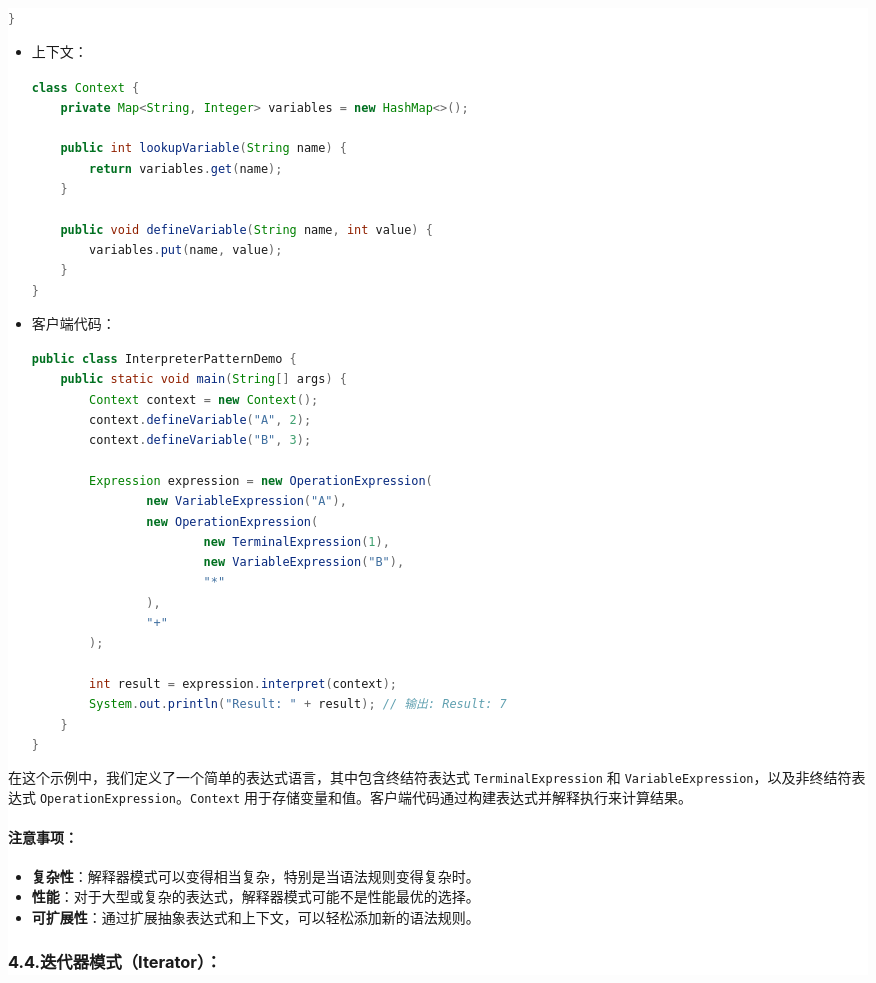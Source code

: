   ```java
  }
  ```

- 上下文：

  ```java
  class Context {
      private Map<String, Integer> variables = new HashMap<>();
  
      public int lookupVariable(String name) {
          return variables.get(name);
      }
  
      public void defineVariable(String name, int value) {
          variables.put(name, value);
      }
  }
  ```

- 客户端代码：

  ```java
  public class InterpreterPatternDemo {
      public static void main(String[] args) {
          Context context = new Context();
          context.defineVariable("A", 2);
          context.defineVariable("B", 3);
  
          Expression expression = new OperationExpression(
                  new VariableExpression("A"),
                  new OperationExpression(
                          new TerminalExpression(1),
                          new VariableExpression("B"),
                          "*"
                  ),
                  "+"
          );
  
          int result = expression.interpret(context);
          System.out.println("Result: " + result); // 输出: Result: 7
      }
  }
  ```

在这个示例中，我们定义了一个简单的表达式语言，其中包含终结符表达式 `TerminalExpression` 和 `VariableExpression`，以及非终结符表达式 `OperationExpression`。`Context` 用于存储变量和值。客户端代码通过构建表达式并解释执行来计算结果。

#### 注意事项：

- **复杂性**：解释器模式可以变得相当复杂，特别是当语法规则变得复杂时。
- **性能**：对于大型或复杂的表达式，解释器模式可能不是性能最优的选择。
- **可扩展性**：通过扩展抽象表达式和上下文，可以轻松添加新的语法规则。

### 4.4.迭代器模式（Iterator）：
